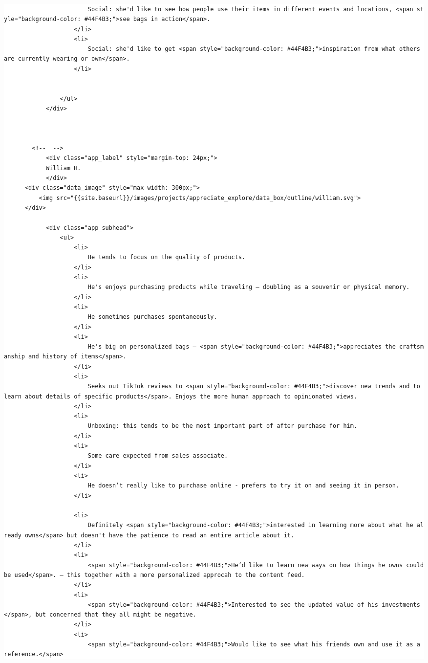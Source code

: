 							Social: she'd like to see how people use their items in different events and locations, <span style="background-color: #44F4B3;">see bags in action</span>.
						</li>
						<li>
							Social: she'd like to get <span style="background-color: #44F4B3;">inspiration from what others are currently wearing or own</span>. 
						</li>


					</ul>
				</div>



			<!--  -->
				<div class="app_label" style="margin-top: 24px;">
				William H.
				</div>
          <div class="data_image" style="max-width: 300px;">
              <img src="{{site.baseurl}}/images/projects/appreciate_explore/data_box/outline/william.svg">
          </div>

				<div class="app_subhead">
					<ul>
						<li>
							He tends to focus on the quality of products.
						</li>
						<li>
							He's enjoys purchasing products while traveling – doubling as a souvenir or physical memory.
						</li>
						<li>
							He sometimes purchases spontaneously.
						</li>
						<li>
							He's big on personalized bags – <span style="background-color: #44F4B3;">appreciates the craftsmanship and history of items</span>.
						</li>
						<li>
							Seeks out TikTok reviews to <span style="background-color: #44F4B3;">discover new trends and to learn about details of specific products</span>. Enjoys the more human approach to opinionated views.
						</li>
						<li>
							Unboxing: this tends to be the most important part of after purchase for him.
						</li>
						<li>
							Some care expected from sales associate.
						</li>
						<li>
							He doesn’t really like to purchase online - prefers to try it on and seeing it in person.
						</li>

						<li>
							Definitely <span style="background-color: #44F4B3;">interested in learning more about what he already owns</span> but doesn't have the patience to read an entire article about it.
						</li>
						<li>
							<span style="background-color: #44F4B3;">He’d like to learn new ways on how things he owns could be used</span>. – this together with a more personalized approcah to the content feed.
						</li>
						<li>
							<span style="background-color: #44F4B3;">Interested to see the updated value of his investments</span>, but concerned that they all might be negative.
						</li>
						<li>
							<span style="background-color: #44F4B3;">Would like to see what his friends own and use it as a reference.</span>